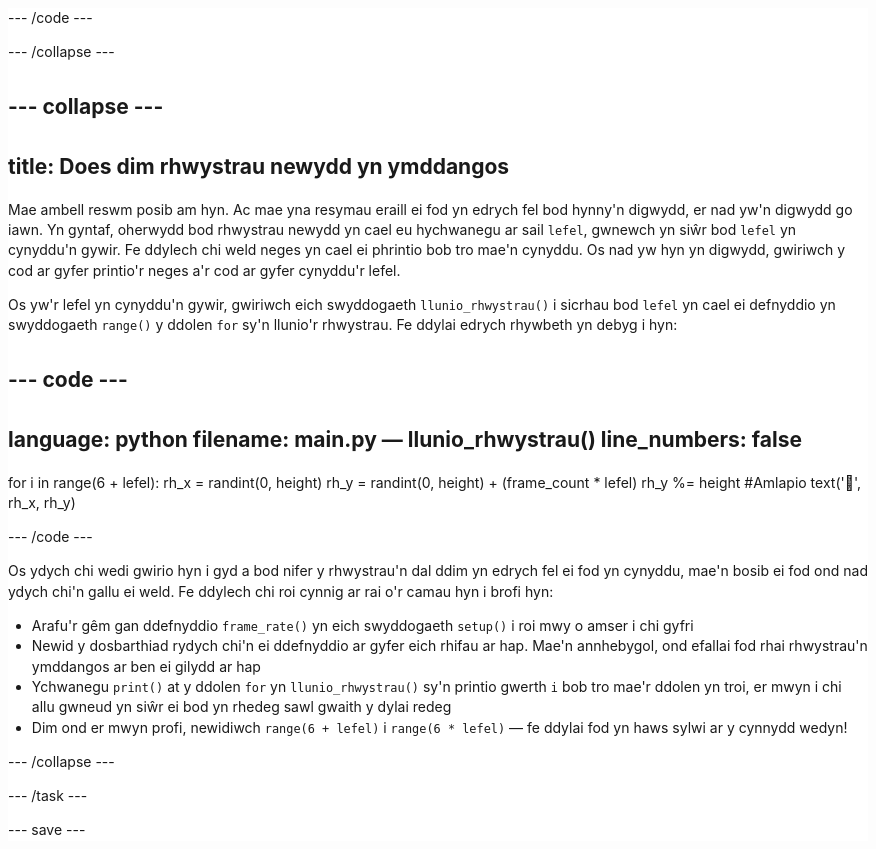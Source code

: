 --- /code ---

--- /collapse ---

--- collapse ---
---
title: Does dim rhwystrau newydd yn ymddangos
---

Mae ambell reswm posib am hyn. Ac mae yna resymau eraill ei fod yn edrych fel bod hynny'n digwydd, er nad yw'n digwydd go iawn. Yn gyntaf, oherwydd bod rhwystrau newydd yn cael eu hychwanegu ar sail `lefel`, gwnewch yn siŵr bod `lefel` yn cynyddu'n gywir. Fe ddylech chi weld neges yn cael ei phrintio bob tro mae'n cynyddu. Os nad yw hyn yn digwydd, gwiriwch y cod ar gyfer printio'r neges a'r cod ar gyfer cynyddu'r lefel.

Os yw'r lefel yn cynyddu'n gywir, gwiriwch eich swyddogaeth `llunio_rhwystrau()` i sicrhau bod `lefel` yn cael ei defnyddio yn swyddogaeth `range()` y ddolen `for` sy'n llunio'r rhwystrau. Fe ddylai edrych rhywbeth yn debyg i hyn:

--- code ---
---
language: python 
filename: main.py — llunio_rhwystrau()
line_numbers: false
---

  for i in range(6 + lefel):
    rh_x = randint(0, height)
    rh_y = randint(0, height) + (frame_count * lefel)
    rh_y %= height #Amlapio
    text('🌵', rh_x, rh_y)

--- /code ---

Os ydych chi wedi gwirio hyn i gyd a bod nifer y rhwystrau'n dal ddim yn edrych fel ei fod yn cynyddu, mae'n bosib ei fod ond nad ydych chi'n gallu ei weld. Fe ddylech chi roi cynnig ar rai o'r camau hyn i brofi hyn:
  - Arafu'r gêm gan ddefnyddio `frame_rate()` yn eich swyddogaeth `setup()` i roi mwy o amser i chi gyfri
  - Newid y dosbarthiad rydych chi'n ei ddefnyddio ar gyfer eich rhifau ar hap. Mae'n annhebygol, ond efallai fod rhai rhwystrau'n ymddangos ar ben ei gilydd ar hap
  - Ychwanegu `print()` at y ddolen `for` yn `llunio_rhwystrau()` sy'n printio gwerth `i` bob tro mae'r ddolen yn troi, er mwyn i chi allu gwneud yn siŵr ei bod yn rhedeg sawl gwaith y dylai redeg
  - Dim ond er mwyn profi, newidiwch `range(6 + lefel)` i `range(6 * lefel)` — fe ddylai fod yn haws sylwi ar y cynnydd wedyn!


--- /collapse ---

--- /task ---

--- save ---
